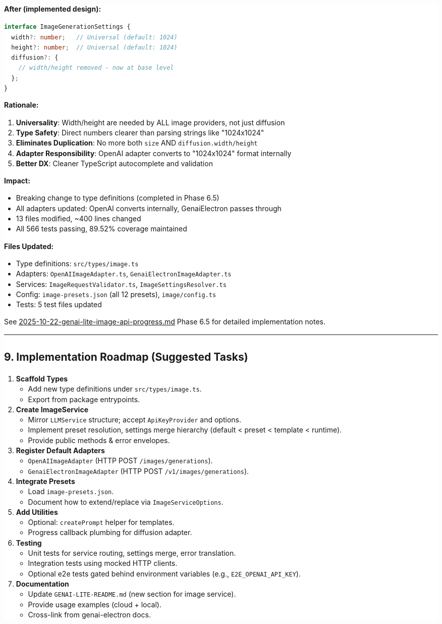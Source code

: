 **After (implemented design):**
```ts
interface ImageGenerationSettings {
  width?: number;   // Universal (default: 1024)
  height?: number;  // Universal (default: 1024)
  diffusion?: {
    // width/height removed - now at base level
  };
}
```

**Rationale:**
1. **Universality**: Width/height are needed by ALL image providers, not just diffusion
2. **Type Safety**: Direct numbers clearer than parsing strings like "1024x1024"
3. **Eliminates Duplication**: No more both `size` AND `diffusion.width/height`
4. **Adapter Responsibility**: OpenAI adapter converts to "1024x1024" format internally
5. **Better DX**: Cleaner TypeScript autocomplete and validation

**Impact:**
- Breaking change to type definitions (completed in Phase 6.5)
- All adapters updated: OpenAI converts internally, GenaiElectron passes through
- 13 files modified, ~400 lines changed
- All 566 tests passing, 89.52% coverage maintained

**Files Updated:**
- Type definitions: `src/types/image.ts`
- Adapters: `OpenAIImageAdapter.ts`, `GenaiElectronImageAdapter.ts`
- Services: `ImageRequestValidator.ts`, `ImageSettingsResolver.ts`
- Config: `image-presets.json` (all 12 presets), `image/config.ts`
- Tests: 5 test files updated

See [2025-10-22-genai-lite-image-api-progress.md](2025-10-22-genai-lite-image-api-progress.md) Phase 6.5 for detailed implementation notes.

---

## 9. Implementation Roadmap (Suggested Tasks)
1. **Scaffold Types**
   - Add new type definitions under `src/types/image.ts`.
   - Export from package entrypoints.
2. **Create ImageService**
   - Mirror `LLMService` structure; accept `ApiKeyProvider` and options.
   - Implement preset resolution, settings merge hierarchy (default < preset < template < runtime).
   - Provide public methods & error envelopes.
3. **Register Default Adapters**
   - `OpenAIImageAdapter` (HTTP POST `/images/generations`).
   - `GenaiElectronImageAdapter` (HTTP POST `/v1/images/generations`).
4. **Integrate Presets**
   - Load `image-presets.json`.
   - Document how to extend/replace via `ImageServiceOptions`.
5. **Add Utilities**
   - Optional: `createPrompt` helper for templates.
   - Progress callback plumbing for diffusion adapter.
6. **Testing**
   - Unit tests for service routing, settings merge, error translation.
   - Integration tests using mocked HTTP clients.
   - Optional e2e tests gated behind environment variables (e.g., `E2E_OPENAI_API_KEY`).
7. **Documentation**
   - Update `GENAI-LITE-README.md` (new section for image service).
   - Provide usage examples (cloud + local).
   - Cross-link from genai-electron docs.
